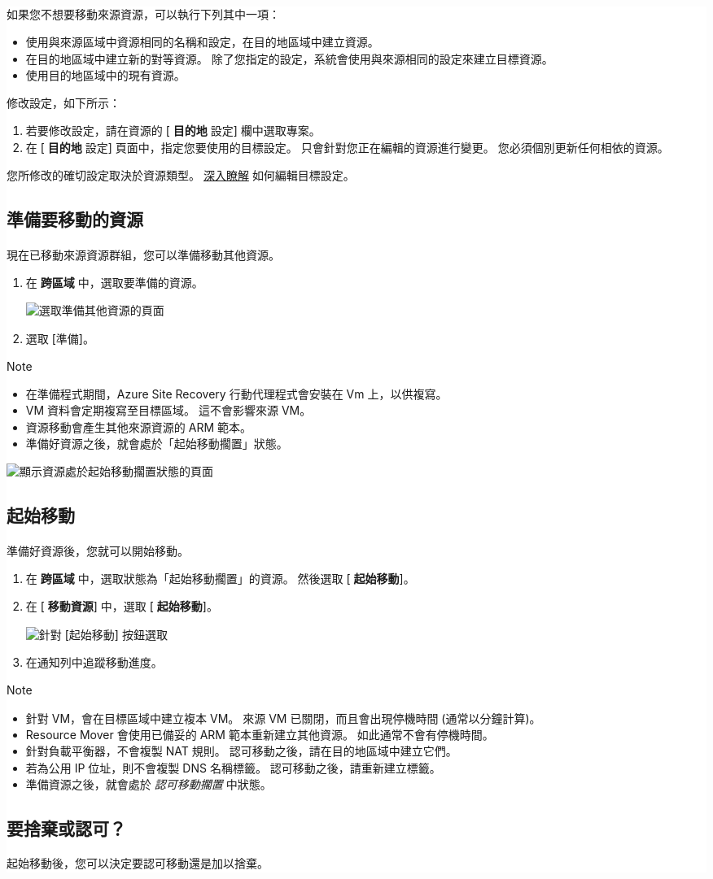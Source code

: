 如果您不想要移動來源資源，可以執行下列其中一項：

- 使用與來源區域中資源相同的名稱和設定，在目的地區域中建立資源。
- 在目的地區域中建立新的對等資源。 除了您指定的設定，系統會使用與來源相同的設定來建立目標資源。
- 使用目的地區域中的現有資源。

修改設定，如下所示：

1. 若要修改設定，請在資源的 [ **目的地** 設定] 欄中選取專案。
2. 在 [ **目的地** 設定] 頁面中，指定您要使用的目標設定。
    只會針對您正在編輯的資源進行變更。 您必須個別更新任何相依的資源。   
    
您所修改的確切設定取決於資源類型。 [深入瞭解](modify-target-settings.md) 如何編輯目標設定。

## <a name="prepare-resources-to-move"></a>準備要移動的資源

現在已移動來源資源群組，您可以準備移動其他資源。

1. 在 **跨區域** 中，選取要準備的資源。 

    ![選取準備其他資源的頁面](./media/move-region-availability-zone/prepare-other.png)

2. 選取 [準備]。

> [!NOTE]
> - 在準備程式期間，Azure Site Recovery 行動代理程式會安裝在 Vm 上，以供複寫。
> - VM 資料會定期複寫至目標區域。 這不會影響來源 VM。
> - 資源移動會產生其他來源資源的 ARM 範本。
> - 準備好資源之後，就會處於「起始移動擱置」狀態。

![顯示資源處於起始移動擱置狀態的頁面](./media/move-region-availability-zone/initiate-move-pending.png)

## <a name="initiate-the-move"></a>起始移動

準備好資源後，您就可以開始移動。

1. 在 **跨區域** 中，選取狀態為「起始移動擱置」的資源。 然後選取 [ **起始移動**]。
2. 在 [ **移動資源**] 中，選取 [ **起始移動**]。

    ![針對 [起始移動] 按鈕選取](./media/move-region-within-resource-group/initiate-move.png)

3. 在通知列中追蹤移動進度。


> [!NOTE]
> - 針對 VM，會在目標區域中建立複本 VM。 來源 VM 已關閉，而且會出現停機時間 (通常以分鐘計算)。<br/>
> - Resource Mover 會使用已備妥的 ARM 範本重新建立其他資源。 如此通常不會有停機時間。<br/> 
> - 針對負載平衡器，不會複製 NAT 規則。 認可移動之後，請在目的地區域中建立它們。
> - 若為公用 IP 位址，則不會複製 DNS 名稱標籤。 認可移動之後，請重新建立標籤。
> - 準備資源之後，就會處於 *認可移動擱置* 中狀態。


## <a name="discard-or-commit"></a>要捨棄或認可？

起始移動後，您可以決定要認可移動還是加以捨棄。 
